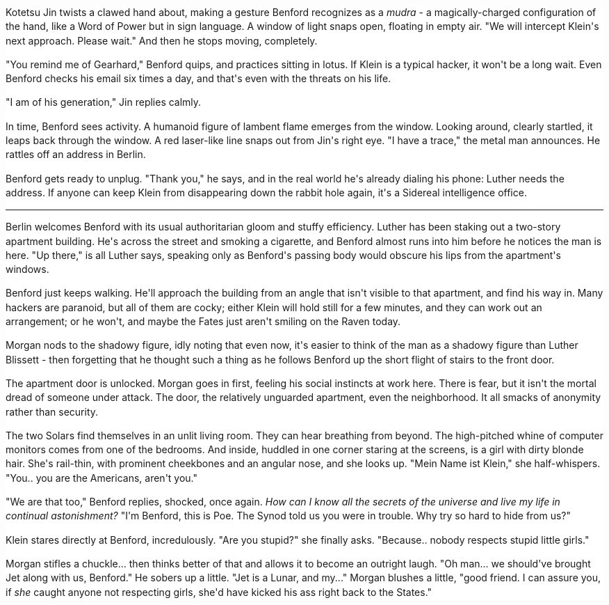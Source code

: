 Kotetsu Jin twists a clawed hand about, making a gesture Benford recognizes as a _mudra_ - a magically-charged configuration of the hand, like a Word of Power but in sign language. A window of light snaps open, floating in empty air. "We will intercept Klein's next approach. Please wait." And then he stops moving, completely.

"You remind me of Gearhard," Benford quips, and practices sitting in lotus. If Klein is a typical hacker, it won't be a long wait. Even Benford checks his email six times a day, and that's even with the threats on his life.

"I am of his generation," Jin replies calmly.

In time, Benford sees activity. A humanoid figure of lambent flame emerges from the window. Looking around, clearly startled, it leaps back through the window. A red laser-like line snaps out from Jin's right eye. "I have a trace," the metal man announces. He rattles off an address in Berlin.

Benford gets ready to unplug. "Thank you," he says, and in the real world he's already dialing his phone: Luther needs the address. If anyone can keep Klein from disappearing down the rabbit hole again, it's a Sidereal intelligence office.

---

Berlin welcomes Benford with its usual authoritarian gloom and stuffy efficiency. Luther has been staking out a two-story apartment building. He's across the street and smoking a cigarette, and Benford almost runs into him before he notices the man is here. "Up there," is all Luther says, speaking only as Benford's passing body would obscure his lips from the apartment's windows.

Benford just keeps walking. He'll approach the building from an angle that isn't visible to that apartment, and find his way in. Many hackers are paranoid, but all of them are cocky; either Klein will hold still for a few minutes, and they can work out an arrangement; or he won't, and maybe the Fates just aren't smiling on the Raven today.

Morgan nods to the shadowy figure, idly noting that even now, it's easier to think of the man as a shadowy figure than Luther Blissett - then forgetting that he thought such a thing as he follows Benford up the short flight of stairs to the front door.

The apartment door is unlocked. Morgan goes in first, feeling his social instincts at work here. There is fear, but it isn't the mortal dread of someone under attack. The door, the relatively unguarded apartment, even the neighborhood. It all smacks of anonymity rather than security.

The two Solars find themselves in an unlit living room. They can hear breathing from beyond. The high-pitched whine of computer monitors comes from one of the bedrooms. And inside, huddled in one corner staring at the screens, is a girl with dirty blonde hair. She's rail-thin, with prominent cheekbones and an angular nose, and she looks up. "Mein Name ist Klein," she half-whispers. "You.. you are the Americans, aren't you."

"We are that too," Benford replies, shocked, once again. _How can I know all the secrets of the universe and live my life in continual astonishment?_ "I'm Benford, this is Poe. The Synod told us you were in trouble. Why try so hard to hide from us?"

Klein stares directly at Benford, incredulously. "Are you stupid?" she finally asks. "Because.. nobody respects stupid little girls."

Morgan stifles a chuckle... then thinks better of that and allows it to become an outright laugh. "Oh man... we should've brought Jet along with us, Benford." He sobers up a little. "Jet is a Lunar, and my..." Morgan blushes a little, "good friend. I can assure you, if _she_ caught anyone not respecting girls, she'd have kicked his ass right back to the States."
